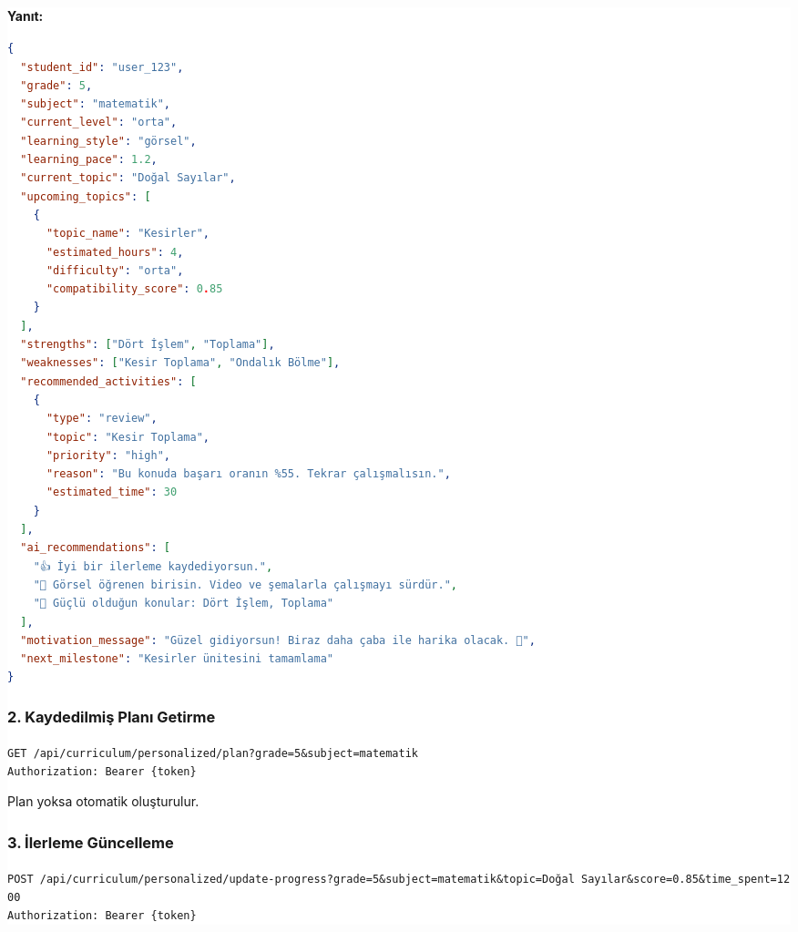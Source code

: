 **Yanıt:**
```json
{
  "student_id": "user_123",
  "grade": 5,
  "subject": "matematik",
  "current_level": "orta",
  "learning_style": "görsel",
  "learning_pace": 1.2,
  "current_topic": "Doğal Sayılar",
  "upcoming_topics": [
    {
      "topic_name": "Kesirler",
      "estimated_hours": 4,
      "difficulty": "orta",
      "compatibility_score": 0.85
    }
  ],
  "strengths": ["Dört İşlem", "Toplama"],
  "weaknesses": ["Kesir Toplama", "Ondalık Bölme"],
  "recommended_activities": [
    {
      "type": "review",
      "topic": "Kesir Toplama",
      "priority": "high",
      "reason": "Bu konuda başarı oranın %55. Tekrar çalışmalısın.",
      "estimated_time": 30
    }
  ],
  "ai_recommendations": [
    "👍 İyi bir ilerleme kaydediyorsun.",
    "🎨 Görsel öğrenen birisin. Video ve şemalarla çalışmayı sürdür.",
    "💪 Güçlü olduğun konular: Dört İşlem, Toplama"
  ],
  "motivation_message": "Güzel gidiyorsun! Biraz daha çaba ile harika olacak. 💪",
  "next_milestone": "Kesirler ünitesini tamamlama"
}
```

### 2. Kaydedilmiş Planı Getirme

```http
GET /api/curriculum/personalized/plan?grade=5&subject=matematik
Authorization: Bearer {token}
```

Plan yoksa otomatik oluşturulur.

### 3. İlerleme Güncelleme

```http
POST /api/curriculum/personalized/update-progress?grade=5&subject=matematik&topic=Doğal Sayılar&score=0.85&time_spent=1200
Authorization: Bearer {token}
```
